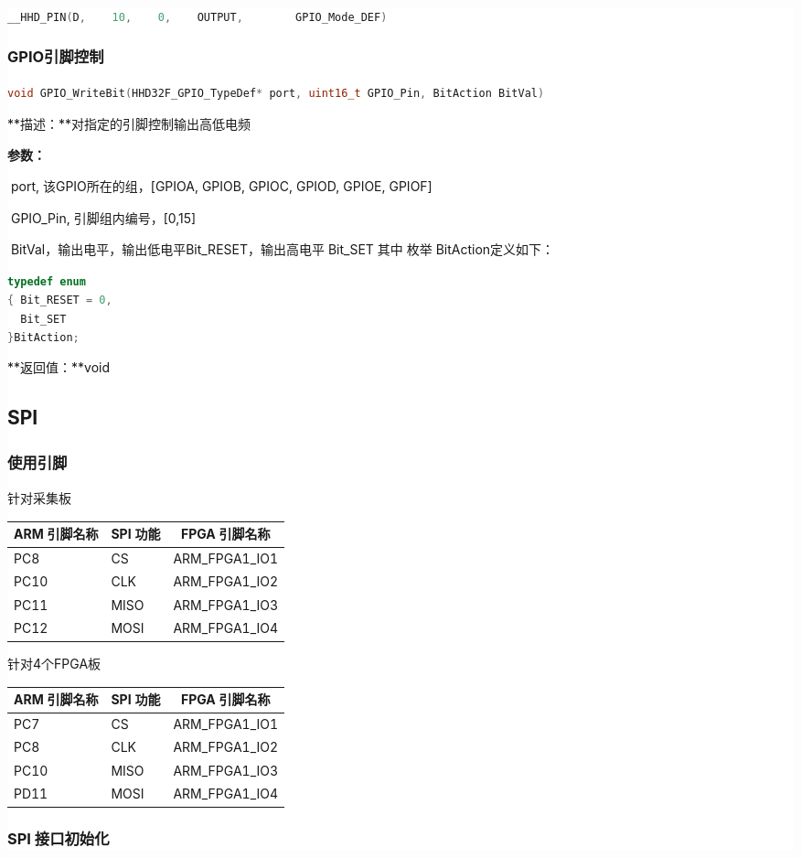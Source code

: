```C
__HHD_PIN(D,    10,    0,    OUTPUT,  		GPIO_Mode_DEF)
```

### GPIO引脚控制

```c
void GPIO_WriteBit(HHD32F_GPIO_TypeDef* port, uint16_t GPIO_Pin, BitAction BitVal)
```

**描述：**对指定的引脚控制输出高低电频

**参数：**

​              port, 该GPIO所在的组，[GPIOA, GPIOB, GPIOC, GPIOD, GPIOE, GPIOF]

​              GPIO_Pin, 引脚组内编号，[0,15]

​	      BitVal，输出电平，输出低电平Bit_RESET，输出高电平 Bit_SET  其中 枚举 BitAction定义如下：

```c
typedef enum
{ Bit_RESET = 0,
  Bit_SET
}BitAction;
```

**返回值：**void

## SPI

### 使用引脚

针对采集板

| ARM 引脚名称 | SPI 功能 | FPGA 引脚名称 |
| ------------ | -------- | ------------- |
| PC8          | CS       | ARM_FPGA1_IO1 |
| PC10         | CLK      | ARM_FPGA1_IO2 |
| PC11         | MISO     | ARM_FPGA1_IO3 |
| PC12         | MOSI     | ARM_FPGA1_IO4 |

针对4个FPGA板

| ARM 引脚名称 | SPI 功能 | FPGA 引脚名称 |
| ------------ | -------- | ------------- |
| PC7          | CS       | ARM_FPGA1_IO1 |
| PC8          | CLK      | ARM_FPGA1_IO2 |
| PC10         | MISO     | ARM_FPGA1_IO3 |
| PD11         | MOSI     | ARM_FPGA1_IO4 |

### SPI 接口初始化
